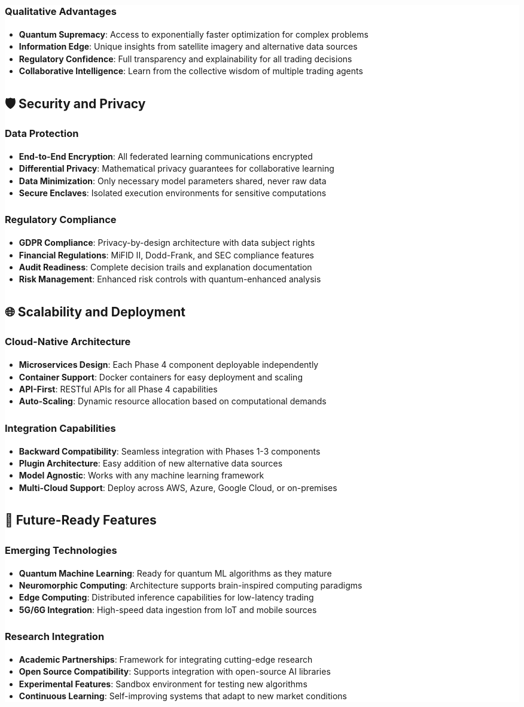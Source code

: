### Qualitative Advantages
- **Quantum Supremacy**: Access to exponentially faster optimization for complex problems
- **Information Edge**: Unique insights from satellite imagery and alternative data sources
- **Regulatory Confidence**: Full transparency and explainability for all trading decisions
- **Collaborative Intelligence**: Learn from the collective wisdom of multiple trading agents

## 🛡️ Security and Privacy

### Data Protection
- **End-to-End Encryption**: All federated learning communications encrypted
- **Differential Privacy**: Mathematical privacy guarantees for collaborative learning
- **Data Minimization**: Only necessary model parameters shared, never raw data
- **Secure Enclaves**: Isolated execution environments for sensitive computations

### Regulatory Compliance
- **GDPR Compliance**: Privacy-by-design architecture with data subject rights
- **Financial Regulations**: MiFID II, Dodd-Frank, and SEC compliance features
- **Audit Readiness**: Complete decision trails and explanation documentation
- **Risk Management**: Enhanced risk controls with quantum-enhanced analysis

## 🌐 Scalability and Deployment

### Cloud-Native Architecture
- **Microservices Design**: Each Phase 4 component deployable independently
- **Container Support**: Docker containers for easy deployment and scaling
- **API-First**: RESTful APIs for all Phase 4 capabilities
- **Auto-Scaling**: Dynamic resource allocation based on computational demands

### Integration Capabilities
- **Backward Compatibility**: Seamless integration with Phases 1-3 components
- **Plugin Architecture**: Easy addition of new alternative data sources
- **Model Agnostic**: Works with any machine learning framework
- **Multi-Cloud Support**: Deploy across AWS, Azure, Google Cloud, or on-premises

## 🔮 Future-Ready Features

### Emerging Technologies
- **Quantum Machine Learning**: Ready for quantum ML algorithms as they mature
- **Neuromorphic Computing**: Architecture supports brain-inspired computing paradigms
- **Edge Computing**: Distributed inference capabilities for low-latency trading
- **5G/6G Integration**: High-speed data ingestion from IoT and mobile sources

### Research Integration
- **Academic Partnerships**: Framework for integrating cutting-edge research
- **Open Source Compatibility**: Supports integration with open-source AI libraries
- **Experimental Features**: Sandbox environment for testing new algorithms
- **Continuous Learning**: Self-improving systems that adapt to new market conditions
